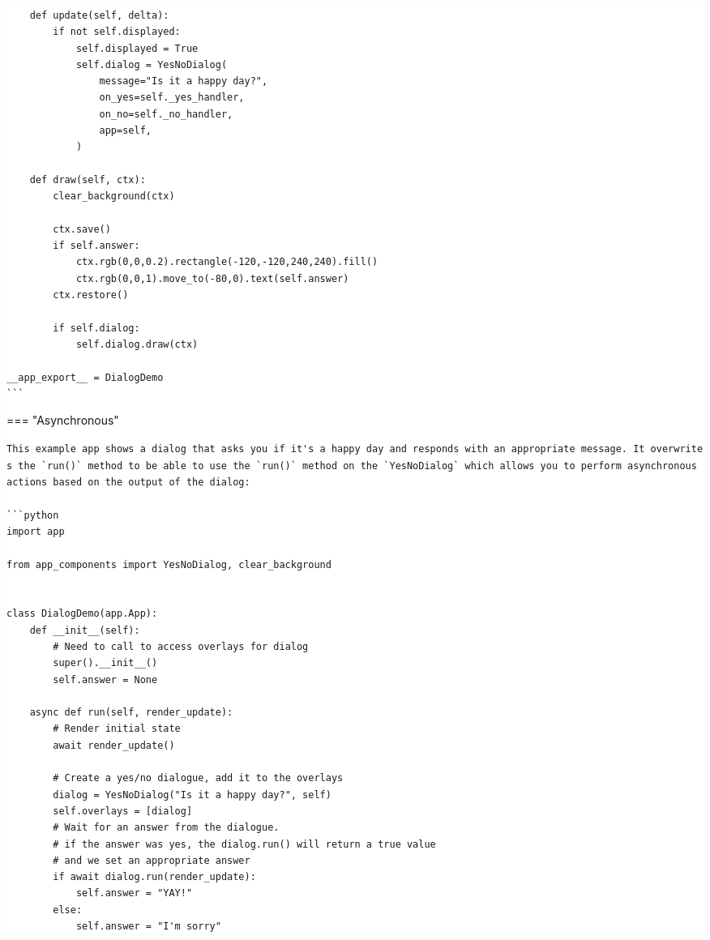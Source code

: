         def update(self, delta):
            if not self.displayed:
                self.displayed = True
                self.dialog = YesNoDialog(
                    message="Is it a happy day?",
                    on_yes=self._yes_handler,
                    on_no=self._no_handler,
                    app=self,
                )

        def draw(self, ctx):
            clear_background(ctx)

            ctx.save()
            if self.answer:
                ctx.rgb(0,0,0.2).rectangle(-120,-120,240,240).fill()
                ctx.rgb(0,0,1).move_to(-80,0).text(self.answer)
            ctx.restore()

            if self.dialog:
                self.dialog.draw(ctx)

    __app_export__ = DialogDemo
    ```

=== "Asynchronous"

    This example app shows a dialog that asks you if it's a happy day and responds with an appropriate message. It overwrites the `run()` method to be able to use the `run()` method on the `YesNoDialog` which allows you to perform asynchronous actions based on the output of the dialog:

    ```python
    import app

    from app_components import YesNoDialog, clear_background


    class DialogDemo(app.App):
        def __init__(self):
            # Need to call to access overlays for dialog
            super().__init__()
            self.answer = None

        async def run(self, render_update):
            # Render initial state
            await render_update()

            # Create a yes/no dialogue, add it to the overlays
            dialog = YesNoDialog("Is it a happy day?", self)
            self.overlays = [dialog]
            # Wait for an answer from the dialogue.
            # if the answer was yes, the dialog.run() will return a true value
            # and we set an appropriate answer
            if await dialog.run(render_update):
                self.answer = "YAY!"
            else:
                self.answer = "I'm sorry"
